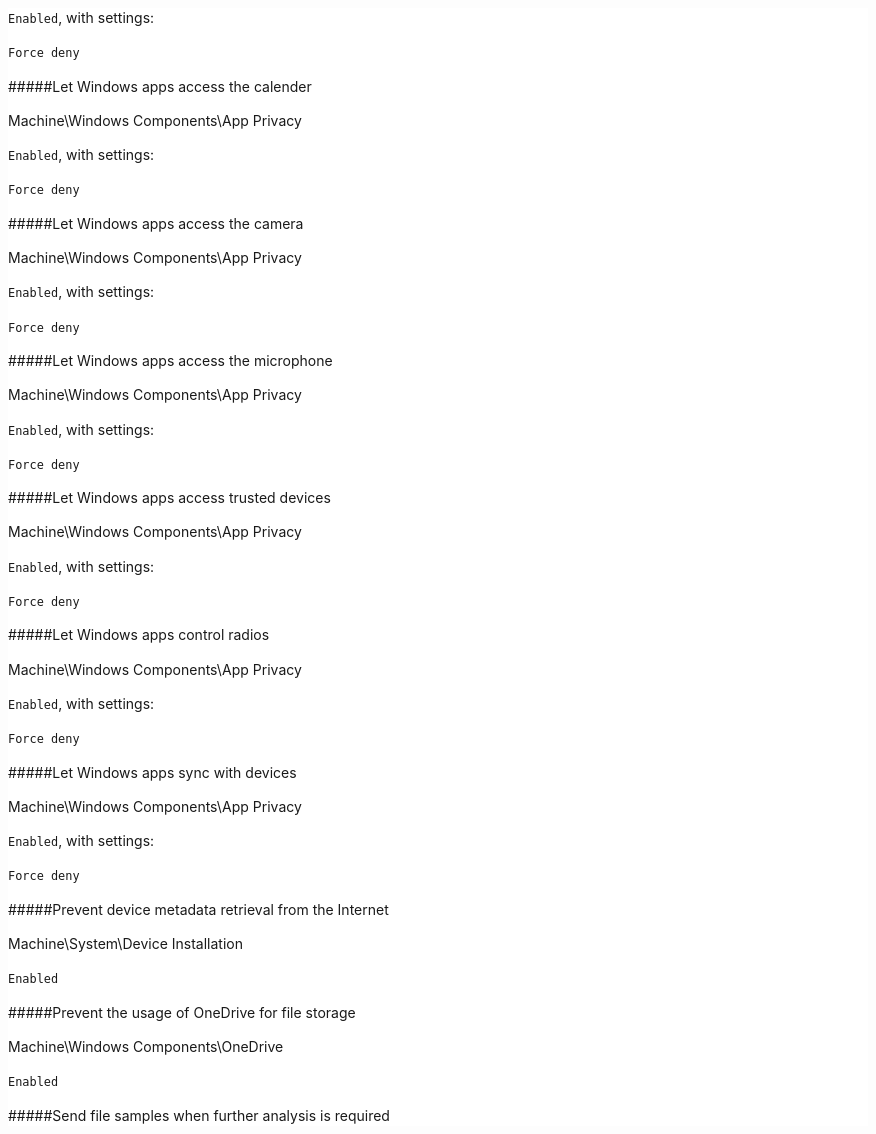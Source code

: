 `Enabled`, with settings:

`Force deny`

#####Let Windows apps access the calender

Machine\Windows Components\App Privacy

`Enabled`, with settings:

`Force deny`

#####Let Windows apps access the camera

Machine\Windows Components\App Privacy

`Enabled`, with settings:

`Force deny`

#####Let Windows apps access the microphone

Machine\Windows Components\App Privacy

`Enabled`, with settings:

`Force deny`

#####Let Windows apps access trusted devices

Machine\Windows Components\App Privacy

`Enabled`, with settings:

`Force deny`

#####Let Windows apps control radios

Machine\Windows Components\App Privacy

`Enabled`, with settings:

`Force deny`

#####Let Windows apps sync with devices

Machine\Windows Components\App Privacy

`Enabled`, with settings:

`Force deny`

#####Prevent device metadata retrieval from the Internet

Machine\System\Device Installation

`Enabled`

#####Prevent the usage of OneDrive for file storage

Machine\Windows Components\OneDrive

`Enabled`

#####Send file samples when further analysis is required
